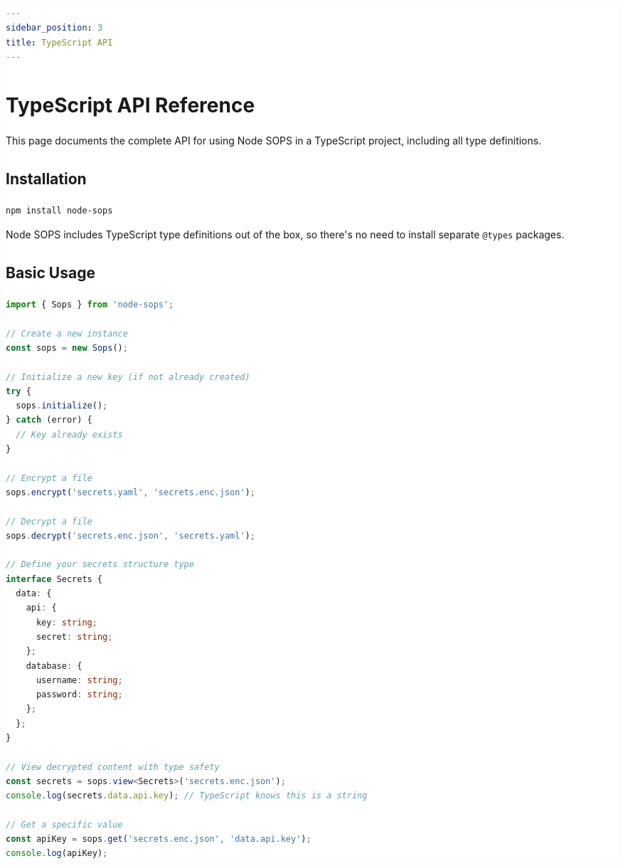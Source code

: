 ```yaml
---
sidebar_position: 3
title: TypeScript API
---
```


# TypeScript API Reference

This page documents the complete API for using Node SOPS in a TypeScript project, including all type definitions.

## Installation

```bash
npm install node-sops
```

Node SOPS includes TypeScript type definitions out of the box, so there's no need to install separate `@types` packages.

## Basic Usage

```typescript
import { Sops } from 'node-sops';

// Create a new instance
const sops = new Sops();

// Initialize a new key (if not already created)
try {
  sops.initialize();
} catch (error) {
  // Key already exists
}

// Encrypt a file
sops.encrypt('secrets.yaml', 'secrets.enc.json');

// Decrypt a file
sops.decrypt('secrets.enc.json', 'secrets.yaml');

// Define your secrets structure type
interface Secrets {
  data: {
    api: {
      key: string;
      secret: string;
    };
    database: {
      username: string;
      password: string;
    };
  };
}

// View decrypted content with type safety
const secrets = sops.view<Secrets>('secrets.enc.json');
console.log(secrets.data.api.key); // TypeScript knows this is a string

// Get a specific value
const apiKey = sops.get('secrets.enc.json', 'data.api.key');
console.log(apiKey);
```